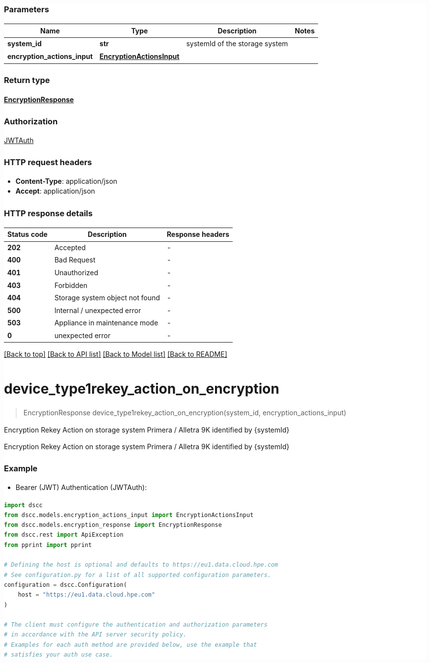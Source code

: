 

### Parameters


Name | Type | Description  | Notes
------------- | ------------- | ------------- | -------------
 **system_id** | **str**| systemId of the storage system | 
 **encryption_actions_input** | [**EncryptionActionsInput**](EncryptionActionsInput.md)|  | 

### Return type

[**EncryptionResponse**](EncryptionResponse.md)

### Authorization

[JWTAuth](../README.md#JWTAuth)

### HTTP request headers

 - **Content-Type**: application/json
 - **Accept**: application/json

### HTTP response details

| Status code | Description | Response headers |
|-------------|-------------|------------------|
**202** | Accepted |  -  |
**400** | Bad Request |  -  |
**401** | Unauthorized |  -  |
**403** | Forbidden |  -  |
**404** | Storage system object not found |  -  |
**500** | Internal / unexpected error |  -  |
**503** | Appliance in maintenance mode |  -  |
**0** | unexpected error |  -  |

[[Back to top]](#) [[Back to API list]](../README.md#documentation-for-api-endpoints) [[Back to Model list]](../README.md#documentation-for-models) [[Back to README]](../README.md)

# **device_type1rekey_action_on_encryption**
> EncryptionResponse device_type1rekey_action_on_encryption(system_id, encryption_actions_input)

Encryption Rekey Action on storage system Primera / Alletra 9K identified by {systemId}

Encryption Rekey Action on storage system Primera / Alletra 9K identified by {systemId}

### Example

* Bearer (JWT) Authentication (JWTAuth):

```python
import dscc
from dscc.models.encryption_actions_input import EncryptionActionsInput
from dscc.models.encryption_response import EncryptionResponse
from dscc.rest import ApiException
from pprint import pprint

# Defining the host is optional and defaults to https://eu1.data.cloud.hpe.com
# See configuration.py for a list of all supported configuration parameters.
configuration = dscc.Configuration(
    host = "https://eu1.data.cloud.hpe.com"
)

# The client must configure the authentication and authorization parameters
# in accordance with the API server security policy.
# Examples for each auth method are provided below, use the example that
# satisfies your auth use case.
```